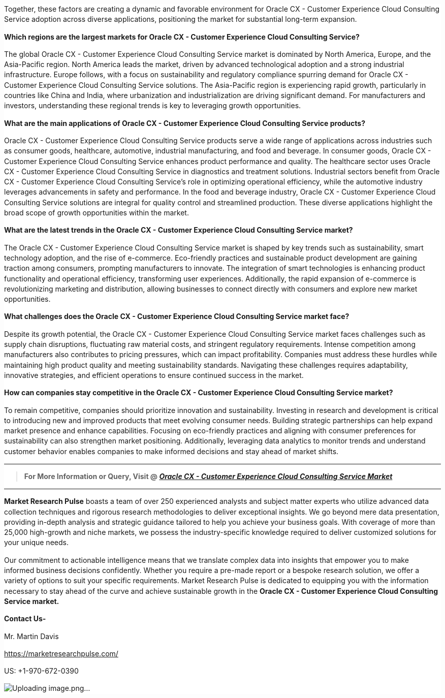 Together, these factors are creating a dynamic and favorable environment for Oracle CX - Customer Experience Cloud Consulting Service adoption across diverse applications, positioning the market for substantial long-term expansion.</p><p><strong>Which regions are the largest markets for Oracle CX - Customer Experience Cloud Consulting Service?</strong></p><p>The global Oracle CX - Customer Experience Cloud Consulting Service market is dominated by North America, Europe, and the Asia-Pacific region. North America leads the market, driven by advanced technological adoption and a strong industrial infrastructure. Europe follows, with a focus on sustainability and regulatory compliance spurring demand for Oracle CX - Customer Experience Cloud Consulting Service solutions. The Asia-Pacific region is experiencing rapid growth, particularly in countries like China and India, where urbanization and industrialization are driving significant demand. For manufacturers and investors, understanding these regional trends is key to leveraging growth opportunities.</p><p><strong>What are the main applications of Oracle CX - Customer Experience Cloud Consulting Service products?</strong></p><p>Oracle CX - Customer Experience Cloud Consulting Service products serve a wide range of applications across industries such as consumer goods, healthcare, automotive, industrial manufacturing, and food and beverage. In consumer goods, Oracle CX - Customer Experience Cloud Consulting Service enhances product performance and quality. The healthcare sector uses Oracle CX - Customer Experience Cloud Consulting Service in diagnostics and treatment solutions. Industrial sectors benefit from Oracle CX - Customer Experience Cloud Consulting Service&rsquo;s role in optimizing operational efficiency, while the automotive industry leverages advancements in safety and performance. In the food and beverage industry, Oracle CX - Customer Experience Cloud Consulting Service solutions are integral for quality control and streamlined production. These diverse applications highlight the broad scope of growth opportunities within the market.</p><p><strong>What are the latest trends in the Oracle CX - Customer Experience Cloud Consulting Service market?</strong></p><p>The Oracle CX - Customer Experience Cloud Consulting Service market is shaped by key trends such as sustainability, smart technology adoption, and the rise of e-commerce. Eco-friendly practices and sustainable product development are gaining traction among consumers, prompting manufacturers to innovate. The integration of smart technologies is enhancing product functionality and operational efficiency, transforming user experiences. Additionally, the rapid expansion of e-commerce is revolutionizing marketing and distribution, allowing businesses to connect directly with consumers and explore new market opportunities.</p><p><strong>What challenges does the Oracle CX - Customer Experience Cloud Consulting Service market face?</strong></p><p>Despite its growth potential, the Oracle CX - Customer Experience Cloud Consulting Service market faces challenges such as supply chain disruptions, fluctuating raw material costs, and stringent regulatory requirements. Intense competition among manufacturers also contributes to pricing pressures, which can impact profitability. Companies must address these hurdles while maintaining high product quality and meeting sustainability standards. Navigating these challenges requires adaptability, innovative strategies, and efficient operations to ensure continued success in the market.</p><p><strong>How can companies stay competitive in the Oracle CX - Customer Experience Cloud Consulting Service market?</strong></p><p>To remain competitive, companies should prioritize innovation and sustainability. Investing in research and development is critical to introducing new and improved products that meet evolving consumer needs. Building strategic partnerships can help expand market presence and enhance capabilities. Focusing on eco-friendly practices and aligning with consumer preferences for sustainability can also strengthen market positioning. Additionally, leveraging data analytics to monitor trends and understand customer behavior enables companies to make informed decisions and stay ahead of market shifts.</p><hr /><blockquote><p><strong>For More Information or Query, Visit @&nbsp;<em><a href="https://marketresearchpulse.com/report/20725/oracle-cx-customer-experience-cloud-consulting-service-market?utm_source=Linkedin&utm_medium=0116">Oracle CX - Customer Experience Cloud Consulting Service Market</a></em></strong></p></blockquote><hr /><p><strong>Market Research Pulse</strong> boasts a team of over 250 experienced analysts and subject matter experts who utilize advanced data collection techniques and rigorous research methodologies to deliver exceptional insights. We go beyond mere data presentation, providing in-depth analysis and strategic guidance tailored to help you achieve your business goals. With coverage of more than 25,000 high-growth and niche markets, we possess the industry-specific knowledge required to deliver customized solutions for your unique needs.</p><p>Our commitment to actionable intelligence means that we translate complex data into insights that empower you to make informed business decisions confidently. Whether you require a pre-made report or a bespoke research solution, we offer a variety of options to suit your specific requirements. Market Research Pulse is dedicated to equipping you with the information necessary to stay ahead of the curve and achieve sustainable growth in the <strong>Oracle CX - Customer Experience Cloud Consulting Service market.</strong></p><p><strong>Contact Us-</strong></p><p>Mr. Martin Davis</p><p>https://marketresearchpulse.com/</p><p>US: +1-970-672-0390</p>
![Uploading image.png…]()
